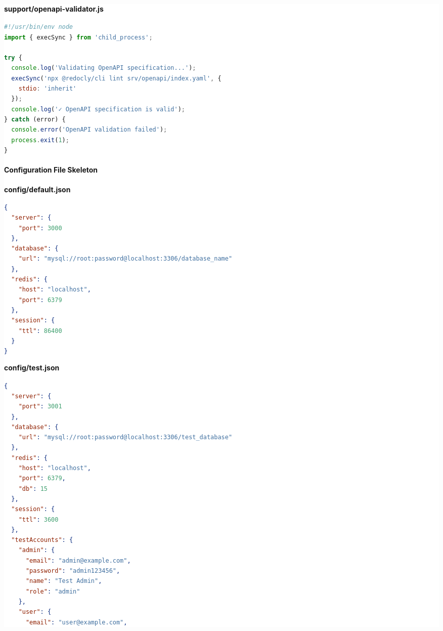**support/openapi-validator.js**

```javascript
#!/usr/bin/env node
import { execSync } from 'child_process';

try {
  console.log('Validating OpenAPI specification...');
  execSync('npx @redocly/cli lint srv/openapi/index.yaml', {
    stdio: 'inherit'
  });
  console.log('✓ OpenAPI specification is valid');
} catch (error) {
  console.error('OpenAPI validation failed');
  process.exit(1);
}
```

#### Configuration File Skeleton

**config/default.json**

```json
{
  "server": {
    "port": 3000
  },
  "database": {
    "url": "mysql://root:password@localhost:3306/database_name"
  },
  "redis": {
    "host": "localhost",
    "port": 6379
  },
  "session": {
    "ttl": 86400
  }
}
```

**config/test.json**

```json
{
  "server": {
    "port": 3001
  },
  "database": {
    "url": "mysql://root:password@localhost:3306/test_database"
  },
  "redis": {
    "host": "localhost",
    "port": 6379,
    "db": 15
  },
  "session": {
    "ttl": 3600
  },
  "testAccounts": {
    "admin": {
      "email": "admin@example.com",
      "password": "admin123456",
      "name": "Test Admin",
      "role": "admin"
    },
    "user": {
      "email": "user@example.com",
```